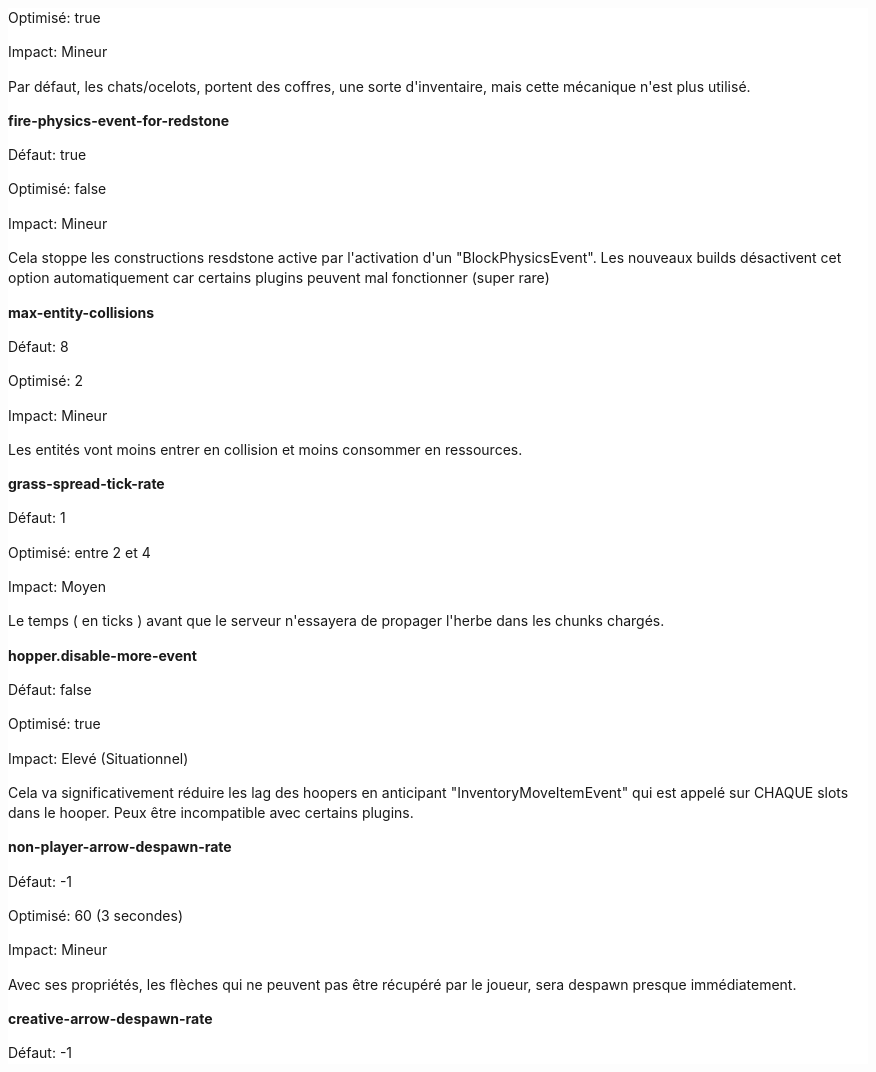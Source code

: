Optimisé: true

Impact: Mineur

Par défaut, les chats/ocelots, portent des coffres, une sorte d'inventaire, mais cette mécanique n'est plus utilisé.

**fire-physics-event-for-redstone**

Défaut: true

Optimisé: false

Impact: Mineur

Cela stoppe les constructions resdstone active par l'activation d'un "BlockPhysicsEvent". Les nouveaux builds désactivent cet option automatiquement car certains plugins peuvent mal fonctionner (super rare)

**max-entity-collisions**

Défaut: 8

Optimisé: 2

Impact: Mineur

Les entités vont moins entrer en collision et moins consommer en ressources.

**grass-spread-tick-rate**

Défaut: 1

Optimisé: entre 2 et 4

Impact: Moyen

Le temps ( en ticks ) avant que le serveur n'essayera de propager l'herbe dans les chunks chargés.

**hopper.disable-more-event**

Défaut: false

Optimisé: true

Impact: Elevé (Situationnel)

Cela va significativement réduire les lag des hoopers en anticipant "InventoryMoveItemEvent" qui est appelé sur CHAQUE slots dans le hooper. Peux être incompatible avec certains plugins.

**non-player-arrow-despawn-rate**

Défaut: -1

Optimisé: 60 (3 secondes)

Impact: Mineur

Avec ses propriétés, les flèches qui ne peuvent pas être récupéré par le joueur, sera despawn presque immédiatement.

**creative-arrow-despawn-rate**

Défaut: -1
